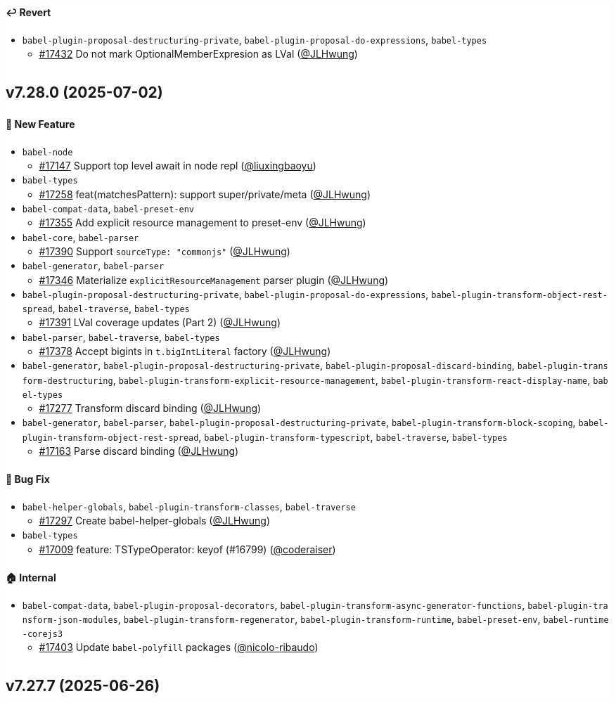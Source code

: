 #### :leftwards_arrow_with_hook: Revert
* `babel-plugin-proposal-destructuring-private`, `babel-plugin-proposal-do-expressions`, `babel-types`
  * [#17432](https://github.com/babel/babel/pull/17432) Do not mark OptionalMemberExpresion as LVal ([@JLHwung](https://github.com/JLHwung))
## v7.28.0 (2025-07-02)

#### :rocket: New Feature
* `babel-node`
  * [#17147](https://github.com/babel/babel/pull/17147) Support top level await in node repl ([@liuxingbaoyu](https://github.com/liuxingbaoyu))
* `babel-types`
  * [#17258](https://github.com/babel/babel/pull/17258) feat(matchesPattern): support super/private/meta ([@JLHwung](https://github.com/JLHwung))
* `babel-compat-data`, `babel-preset-env`
  * [#17355](https://github.com/babel/babel/pull/17355) Add explicit resource management to preset-env ([@JLHwung](https://github.com/JLHwung))
* `babel-core`, `babel-parser`
  * [#17390](https://github.com/babel/babel/pull/17390) Support `sourceType: "commonjs"` ([@JLHwung](https://github.com/JLHwung))
* `babel-generator`, `babel-parser`
  * [#17346](https://github.com/babel/babel/pull/17346) Materialize `explicitResourceManagement` parser plugin ([@JLHwung](https://github.com/JLHwung))
* `babel-plugin-proposal-destructuring-private`, `babel-plugin-proposal-do-expressions`, `babel-plugin-transform-object-rest-spread`, `babel-traverse`, `babel-types`
  * [#17391](https://github.com/babel/babel/pull/17391) LVal coverage updates (Part 2) ([@JLHwung](https://github.com/JLHwung))
* `babel-parser`, `babel-traverse`, `babel-types`
  * [#17378](https://github.com/babel/babel/pull/17378) Accept bigints in `t.bigIntLiteral` factory ([@JLHwung](https://github.com/JLHwung))
* `babel-generator`, `babel-plugin-proposal-destructuring-private`, `babel-plugin-proposal-discard-binding`, `babel-plugin-transform-destructuring`, `babel-plugin-transform-explicit-resource-management`, `babel-plugin-transform-react-display-name`, `babel-types`
  * [#17277](https://github.com/babel/babel/pull/17277) Transform discard binding ([@JLHwung](https://github.com/JLHwung))
* `babel-generator`, `babel-parser`, `babel-plugin-proposal-destructuring-private`, `babel-plugin-transform-block-scoping`, `babel-plugin-transform-object-rest-spread`, `babel-plugin-transform-typescript`, `babel-traverse`, `babel-types`
  * [#17163](https://github.com/babel/babel/pull/17163) Parse discard binding ([@JLHwung](https://github.com/JLHwung))

#### :bug: Bug Fix
* `babel-helper-globals`, `babel-plugin-transform-classes`, `babel-traverse`
  * [#17297](https://github.com/babel/babel/pull/17297) Create babel-helper-globals ([@JLHwung](https://github.com/JLHwung))
* `babel-types`
  * [#17009](https://github.com/babel/babel/pull/17009) feature: TSTypeOperator: keyof (#16799) ([@coderaiser](https://github.com/coderaiser))

#### :house: Internal
* `babel-compat-data`, `babel-plugin-proposal-decorators`, `babel-plugin-transform-async-generator-functions`, `babel-plugin-transform-json-modules`, `babel-plugin-transform-regenerator`, `babel-plugin-transform-runtime`, `babel-preset-env`, `babel-runtime-corejs3`
  * [#17403](https://github.com/babel/babel/pull/17403) Update `babel-polyfill` packages ([@nicolo-ribaudo](https://github.com/nicolo-ribaudo))
## v7.27.7 (2025-06-26)
